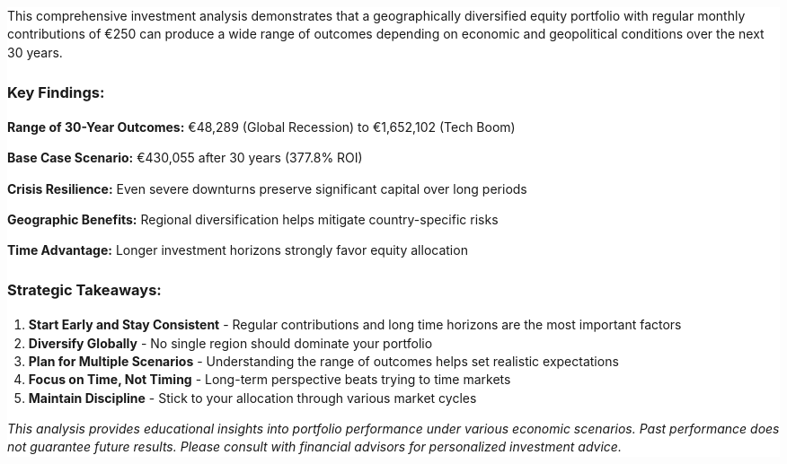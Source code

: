 This comprehensive investment analysis demonstrates that a geographically diversified equity portfolio with regular monthly contributions of €250 can produce a wide range of outcomes depending on economic and geopolitical conditions over the next 30 years.

### Key Findings:

**Range of 30-Year Outcomes:** €48,289 (Global Recession) to €1,652,102 (Tech Boom)

**Base Case Scenario:** €430,055 after 30 years (377.8% ROI)

**Crisis Resilience:** Even severe downturns preserve significant capital over long periods

**Geographic Benefits:** Regional diversification helps mitigate country-specific risks

**Time Advantage:** Longer investment horizons strongly favor equity allocation

### Strategic Takeaways:

1. **Start Early and Stay Consistent** - Regular contributions and long time horizons are the most important factors
2. **Diversify Globally** - No single region should dominate your portfolio
3. **Plan for Multiple Scenarios** - Understanding the range of outcomes helps set realistic expectations
4. **Focus on Time, Not Timing** - Long-term perspective beats trying to time markets
5. **Maintain Discipline** - Stick to your allocation through various market cycles

*This analysis provides educational insights into portfolio performance under various economic scenarios. Past performance does not guarantee future results. Please consult with financial advisors for personalized investment advice.*